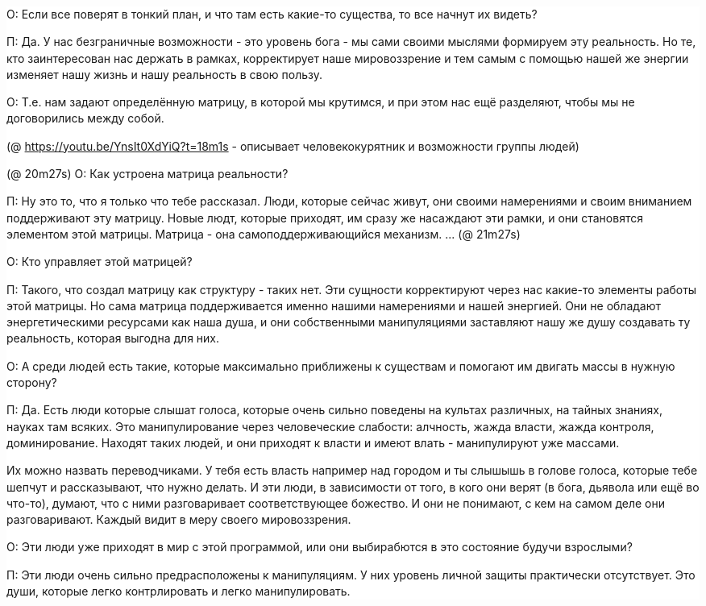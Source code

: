 О: Если все поверят в тонкий план, и что там есть какие-то существа, то все начнут их видеть?

П: Да. У нас безграничные возможности - это уровень бога - мы сами своими мыслями формируем эту реальность. Но те, кто
   заинтересован нас держать в рамках, корректирует наше мировоззрение и тем самым с помощью нашей же энергии изменяет
   нашу жизнь и нашу реальность в свою пользу.

О: Т.е. нам задают определённую матрицу, в которой мы крутимся, и при этом нас ещё разделяют, чтобы мы не договорились
   между собой.

   (@ https://youtu.be/YnsIt0XdYiQ?t=18m1s - описывает человекокурятник и возможности группы людей)

(@ 20m27s)
О: Как устроена матрица реальности?

П: Ну это то, что я только что тебе рассказал. Люди, которые сейчас живут, они своими намерениями и своим вниманием
   поддерживают эту матрицу. Новые людт, которые приходят, им сразу же насаждают эти рамки, и они становятся элементом
   этой матрицы. Матрица - она самоподдерживающийся механизм. ... (@ 21m27s)

О: Кто управляет этой матрицей?

П: Такого, что создал матрицу как структуру - таких нет. Эти сущности корректируют через нас какие-то элементы
   работы этой матрицы. Но сама матрица поддерживается именно нашими намерениями и нашей энергией. Они не обладают
   энергетическими ресурсами как наша душа, и они собственными манипуляциями заставляют нашу же душу создавать ту
   реальность, которая выгодна для них.

О: А среди людей есть такие, которые максимально приближены к существам и помогают им двигать массы в нужную сторону?

П: Да. Есть люди которые слышат голоса, которые очень сильно поведены на культах различных, на тайных знаниях, науках
   там всяких. Это манипулирование через человеческие слабости: алчность, жажда власти, жажда контроля, доминирование.
   Находят таких людей, и они приходят к власти и имеют влать - манипулируют уже массами.

   Их можно назвать переводчиками. У тебя есть власть например над городом и ты слышышь в голове голоса, которые
   тебе шепчут и рассказывают, что нужно делать. И эти люди, в зависимости от того, в кого они верят (в бога, дьявола
   или ещё во что-то), думают, что с ними разговаривает соответствующее божество. И они не понимают, с кем на самом деле
   они разговаривают. Каждый видит в меру своего мировоззрения.

О: Эти люди уже приходят в мир с этой программой, или они выбирабются в это состояние будучи взрослыми?

П: Эти люди очень сильно предрасположены к манипуляциям. У них уровень личной защиты практически отсутствует. Это души,
   которые легко контрлировать и легко манипулировать.
